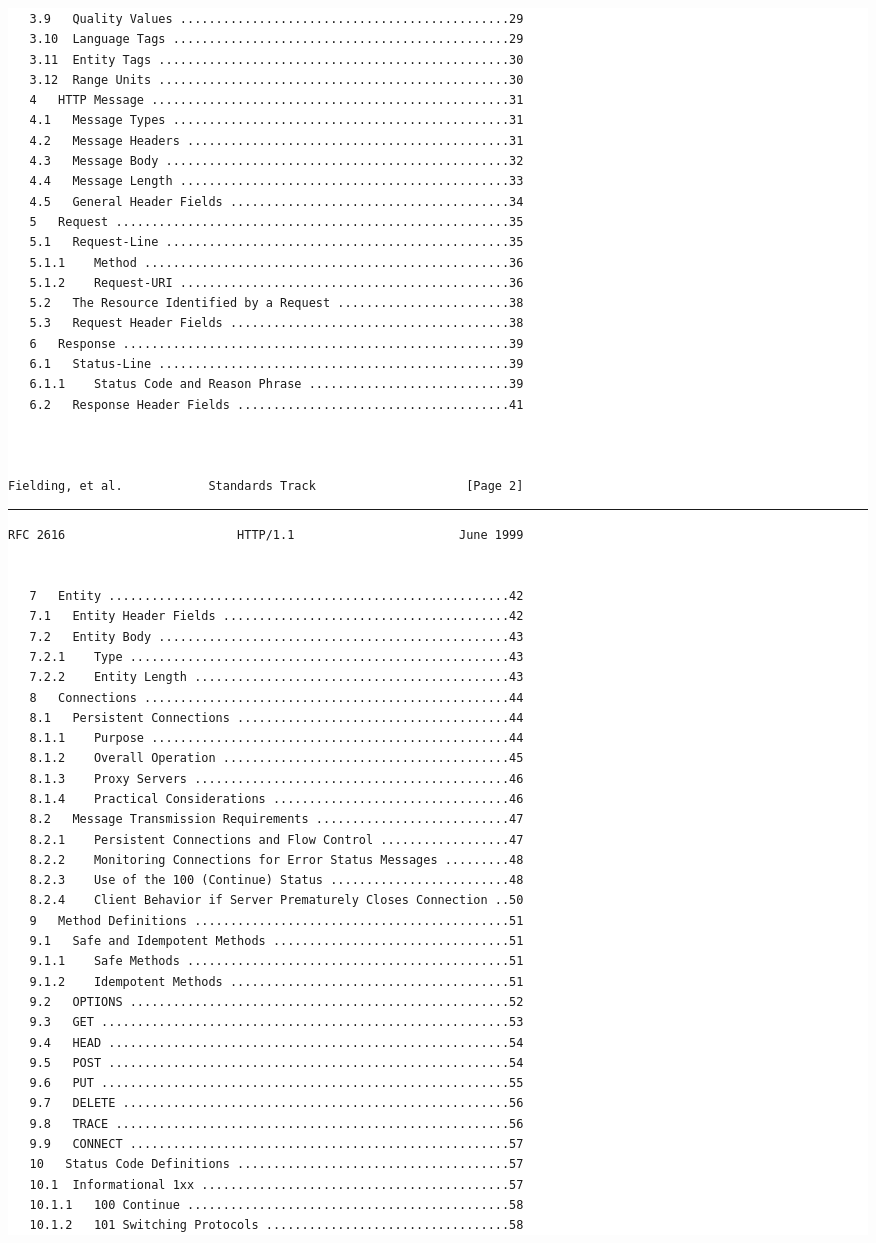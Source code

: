 ``` newpage
   3.9   Quality Values ..............................................29
   3.10  Language Tags ...............................................29
   3.11  Entity Tags .................................................30
   3.12  Range Units .................................................30
   4   HTTP Message ..................................................31
   4.1   Message Types ...............................................31
   4.2   Message Headers .............................................31
   4.3   Message Body ................................................32
   4.4   Message Length ..............................................33
   4.5   General Header Fields .......................................34
   5   Request .......................................................35
   5.1   Request-Line ................................................35
   5.1.1    Method ...................................................36
   5.1.2    Request-URI ..............................................36
   5.2   The Resource Identified by a Request ........................38
   5.3   Request Header Fields .......................................38
   6   Response ......................................................39
   6.1   Status-Line .................................................39
   6.1.1    Status Code and Reason Phrase ............................39
   6.2   Response Header Fields ......................................41



Fielding, et al.            Standards Track                     [Page 2]
```

------------------------------------------------------------------------

``` newpage
RFC 2616                        HTTP/1.1                       June 1999


   7   Entity ........................................................42
   7.1   Entity Header Fields ........................................42
   7.2   Entity Body .................................................43
   7.2.1    Type .....................................................43
   7.2.2    Entity Length ............................................43
   8   Connections ...................................................44
   8.1   Persistent Connections ......................................44
   8.1.1    Purpose ..................................................44
   8.1.2    Overall Operation ........................................45
   8.1.3    Proxy Servers ............................................46
   8.1.4    Practical Considerations .................................46
   8.2   Message Transmission Requirements ...........................47
   8.2.1    Persistent Connections and Flow Control ..................47
   8.2.2    Monitoring Connections for Error Status Messages .........48
   8.2.3    Use of the 100 (Continue) Status .........................48
   8.2.4    Client Behavior if Server Prematurely Closes Connection ..50
   9   Method Definitions ............................................51
   9.1   Safe and Idempotent Methods .................................51
   9.1.1    Safe Methods .............................................51
   9.1.2    Idempotent Methods .......................................51
   9.2   OPTIONS .....................................................52
   9.3   GET .........................................................53
   9.4   HEAD ........................................................54
   9.5   POST ........................................................54
   9.6   PUT .........................................................55
   9.7   DELETE ......................................................56
   9.8   TRACE .......................................................56
   9.9   CONNECT .....................................................57
   10   Status Code Definitions ......................................57
   10.1  Informational 1xx ...........................................57
   10.1.1   100 Continue .............................................58
   10.1.2   101 Switching Protocols ..................................58
```